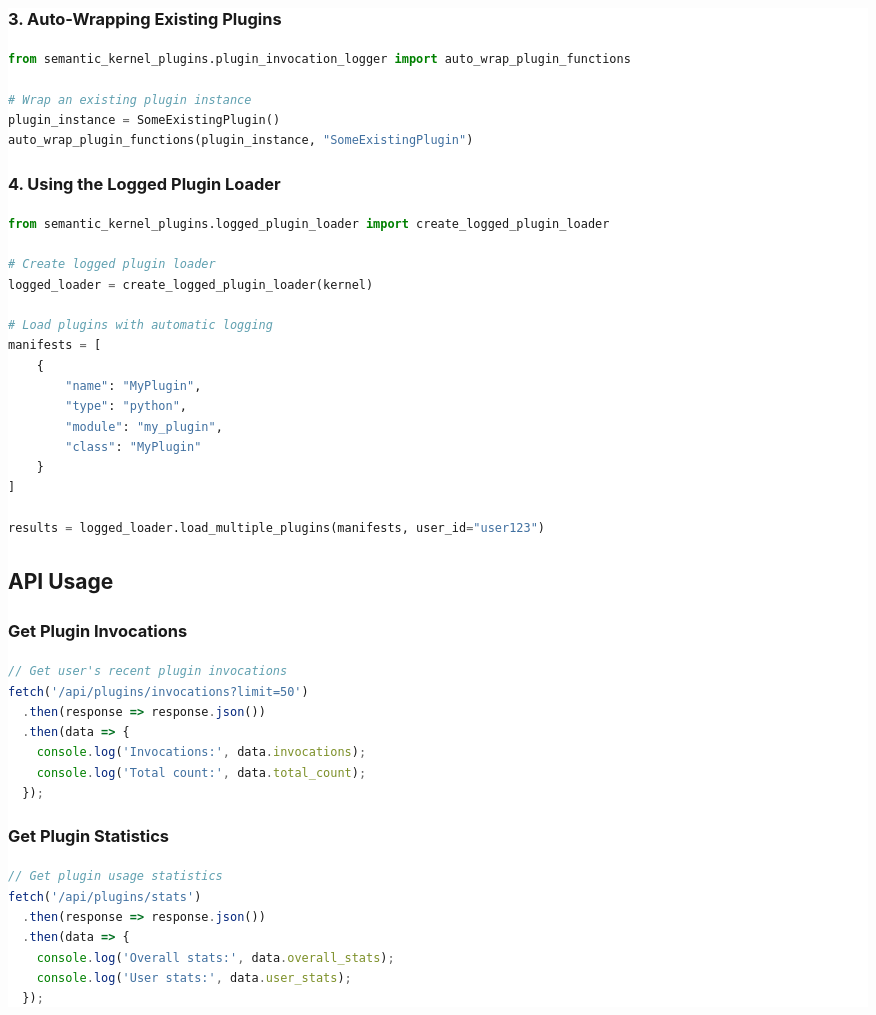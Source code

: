 ### 3. Auto-Wrapping Existing Plugins

```python
from semantic_kernel_plugins.plugin_invocation_logger import auto_wrap_plugin_functions

# Wrap an existing plugin instance
plugin_instance = SomeExistingPlugin()
auto_wrap_plugin_functions(plugin_instance, "SomeExistingPlugin")
```

### 4. Using the Logged Plugin Loader

```python
from semantic_kernel_plugins.logged_plugin_loader import create_logged_plugin_loader

# Create logged plugin loader
logged_loader = create_logged_plugin_loader(kernel)

# Load plugins with automatic logging
manifests = [
    {
        "name": "MyPlugin",
        "type": "python",
        "module": "my_plugin",
        "class": "MyPlugin"
    }
]

results = logged_loader.load_multiple_plugins(manifests, user_id="user123")
```

## API Usage

### Get Plugin Invocations

```javascript
// Get user's recent plugin invocations
fetch('/api/plugins/invocations?limit=50')
  .then(response => response.json())
  .then(data => {
    console.log('Invocations:', data.invocations);
    console.log('Total count:', data.total_count);
  });
```

### Get Plugin Statistics

```javascript
// Get plugin usage statistics
fetch('/api/plugins/stats')
  .then(response => response.json())
  .then(data => {
    console.log('Overall stats:', data.overall_stats);
    console.log('User stats:', data.user_stats);
  });
```

